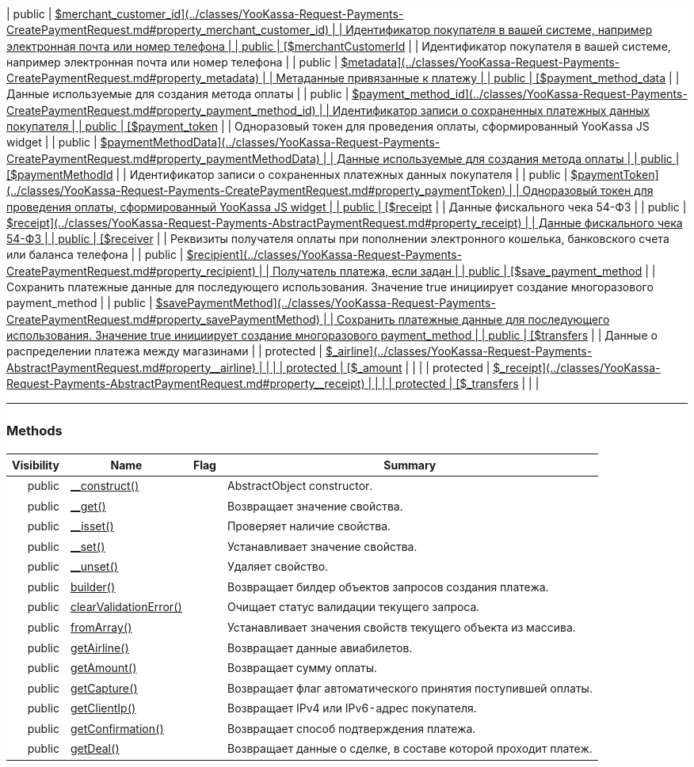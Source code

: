 | public | [$merchant_customer_id](../classes/YooKassa-Request-Payments-CreatePaymentRequest.md#property_merchant_customer_id) |  | Идентификатор покупателя в вашей системе, например электронная почта или номер телефона |
| public | [$merchantCustomerId](../classes/YooKassa-Request-Payments-CreatePaymentRequest.md#property_merchantCustomerId) |  | Идентификатор покупателя в вашей системе, например электронная почта или номер телефона |
| public | [$metadata](../classes/YooKassa-Request-Payments-CreatePaymentRequest.md#property_metadata) |  | Метаданные привязанные к платежу |
| public | [$payment_method_data](../classes/YooKassa-Request-Payments-CreatePaymentRequest.md#property_payment_method_data) |  | Данные используемые для создания метода оплаты |
| public | [$payment_method_id](../classes/YooKassa-Request-Payments-CreatePaymentRequest.md#property_payment_method_id) |  | Идентификатор записи о сохраненных платежных данных покупателя |
| public | [$payment_token](../classes/YooKassa-Request-Payments-CreatePaymentRequest.md#property_payment_token) |  | Одноразовый токен для проведения оплаты, сформированный YooKassa JS widget |
| public | [$paymentMethodData](../classes/YooKassa-Request-Payments-CreatePaymentRequest.md#property_paymentMethodData) |  | Данные используемые для создания метода оплаты |
| public | [$paymentMethodId](../classes/YooKassa-Request-Payments-CreatePaymentRequest.md#property_paymentMethodId) |  | Идентификатор записи о сохраненных платежных данных покупателя |
| public | [$paymentToken](../classes/YooKassa-Request-Payments-CreatePaymentRequest.md#property_paymentToken) |  | Одноразовый токен для проведения оплаты, сформированный YooKassa JS widget |
| public | [$receipt](../classes/YooKassa-Request-Payments-CreatePaymentRequest.md#property_receipt) |  | Данные фискального чека 54-ФЗ |
| public | [$receipt](../classes/YooKassa-Request-Payments-AbstractPaymentRequest.md#property_receipt) |  | Данные фискального чека 54-ФЗ |
| public | [$receiver](../classes/YooKassa-Request-Payments-CreatePaymentRequest.md#property_receiver) |  | Реквизиты получателя оплаты при пополнении электронного кошелька, банковского счета или баланса телефона |
| public | [$recipient](../classes/YooKassa-Request-Payments-CreatePaymentRequest.md#property_recipient) |  | Получатель платежа, если задан |
| public | [$save_payment_method](../classes/YooKassa-Request-Payments-CreatePaymentRequest.md#property_save_payment_method) |  | Сохранить платежные данные для последующего использования. Значение true инициирует создание многоразового payment_method |
| public | [$savePaymentMethod](../classes/YooKassa-Request-Payments-CreatePaymentRequest.md#property_savePaymentMethod) |  | Сохранить платежные данные для последующего использования. Значение true инициирует создание многоразового payment_method |
| public | [$transfers](../classes/YooKassa-Request-Payments-AbstractPaymentRequest.md#property_transfers) |  | Данные о распределении платежа между магазинами |
| protected | [$_airline](../classes/YooKassa-Request-Payments-AbstractPaymentRequest.md#property__airline) |  |  |
| protected | [$_amount](../classes/YooKassa-Request-Payments-AbstractPaymentRequest.md#property__amount) |  |  |
| protected | [$_receipt](../classes/YooKassa-Request-Payments-AbstractPaymentRequest.md#property__receipt) |  |  |
| protected | [$_transfers](../classes/YooKassa-Request-Payments-AbstractPaymentRequest.md#property__transfers) |  |  |

---
### Methods
| Visibility | Name | Flag | Summary |
| ----------:| ---- | ---- | ------- |
| public | [__construct()](../classes/YooKassa-Common-AbstractObject.md#method___construct) |  | AbstractObject constructor. |
| public | [__get()](../classes/YooKassa-Common-AbstractObject.md#method___get) |  | Возвращает значение свойства. |
| public | [__isset()](../classes/YooKassa-Common-AbstractObject.md#method___isset) |  | Проверяет наличие свойства. |
| public | [__set()](../classes/YooKassa-Common-AbstractObject.md#method___set) |  | Устанавливает значение свойства. |
| public | [__unset()](../classes/YooKassa-Common-AbstractObject.md#method___unset) |  | Удаляет свойство. |
| public | [builder()](../classes/YooKassa-Request-Payments-CreatePaymentRequest.md#method_builder) |  | Возвращает билдер объектов запросов создания платежа. |
| public | [clearValidationError()](../classes/YooKassa-Common-AbstractRequest.md#method_clearValidationError) |  | Очищает статус валидации текущего запроса. |
| public | [fromArray()](../classes/YooKassa-Common-AbstractObject.md#method_fromArray) |  | Устанавливает значения свойств текущего объекта из массива. |
| public | [getAirline()](../classes/YooKassa-Request-Payments-AbstractPaymentRequest.md#method_getAirline) |  | Возвращает данные авиабилетов. |
| public | [getAmount()](../classes/YooKassa-Request-Payments-AbstractPaymentRequest.md#method_getAmount) |  | Возвращает сумму оплаты. |
| public | [getCapture()](../classes/YooKassa-Request-Payments-CreatePaymentRequest.md#method_getCapture) |  | Возвращает флаг автоматического принятия поступившей оплаты. |
| public | [getClientIp()](../classes/YooKassa-Request-Payments-CreatePaymentRequest.md#method_getClientIp) |  | Возвращает IPv4 или IPv6-адрес покупателя. |
| public | [getConfirmation()](../classes/YooKassa-Request-Payments-CreatePaymentRequest.md#method_getConfirmation) |  | Возвращает способ подтверждения платежа. |
| public | [getDeal()](../classes/YooKassa-Request-Payments-CreatePaymentRequest.md#method_getDeal) |  | Возвращает данные о сделке, в составе которой проходит платеж. |
